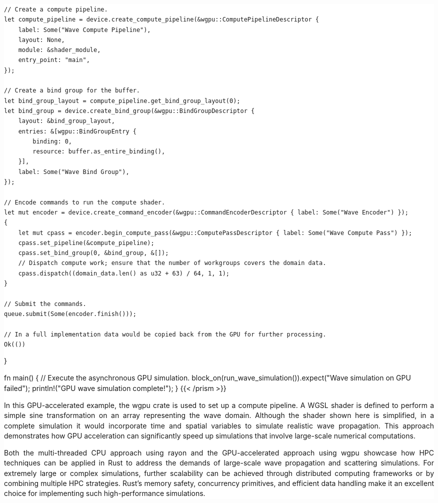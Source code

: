     // Create a compute pipeline.
    let compute_pipeline = device.create_compute_pipeline(&wgpu::ComputePipelineDescriptor {
        label: Some("Wave Compute Pipeline"),
        layout: None,
        module: &shader_module,
        entry_point: "main",
    });

    // Create a bind group for the buffer.
    let bind_group_layout = compute_pipeline.get_bind_group_layout(0);
    let bind_group = device.create_bind_group(&wgpu::BindGroupDescriptor {
        layout: &bind_group_layout,
        entries: &[wgpu::BindGroupEntry {
            binding: 0,
            resource: buffer.as_entire_binding(),
        }],
        label: Some("Wave Bind Group"),
    });

    // Encode commands to run the compute shader.
    let mut encoder = device.create_command_encoder(&wgpu::CommandEncoderDescriptor { label: Some("Wave Encoder") });
    {
        let mut cpass = encoder.begin_compute_pass(&wgpu::ComputePassDescriptor { label: Some("Wave Compute Pass") });
        cpass.set_pipeline(&compute_pipeline);
        cpass.set_bind_group(0, &bind_group, &[]);
        // Dispatch compute work; ensure that the number of workgroups covers the domain data.
        cpass.dispatch((domain_data.len() as u32 + 63) / 64, 1, 1);
    }

    // Submit the commands.
    queue.submit(Some(encoder.finish()));
    
    // In a full implementation data would be copied back from the GPU for further processing.
    Ok(())
}

fn main() {
    // Execute the asynchronous GPU simulation.
    block_on(run_wave_simulation()).expect("Wave simulation on GPU failed");
    println!("GPU wave simulation complete!");
}
{{< /prism >}}
<p style="text-align: justify;">
In this GPU-accelerated example, the wgpu crate is used to set up a compute pipeline. A WGSL shader is defined to perform a simple sine transformation on an array representing the wave domain. Although the shader shown here is simplified, in a complete simulation it would incorporate time and spatial variables to simulate realistic wave propagation. This approach demonstrates how GPU acceleration can significantly speed up simulations that involve large-scale numerical computations.
</p>

<p style="text-align: justify;">
Both the multi-threaded CPU approach using rayon and the GPU-accelerated approach using wgpu showcase how HPC techniques can be applied in Rust to address the demands of large-scale wave propagation and scattering simulations. For extremely large or complex simulations, further scalability can be achieved through distributed computing frameworks or by combining multiple HPC strategies. Rust’s memory safety, concurrency primitives, and efficient data handling make it an excellent choice for implementing such high-performance simulations.
</p>
